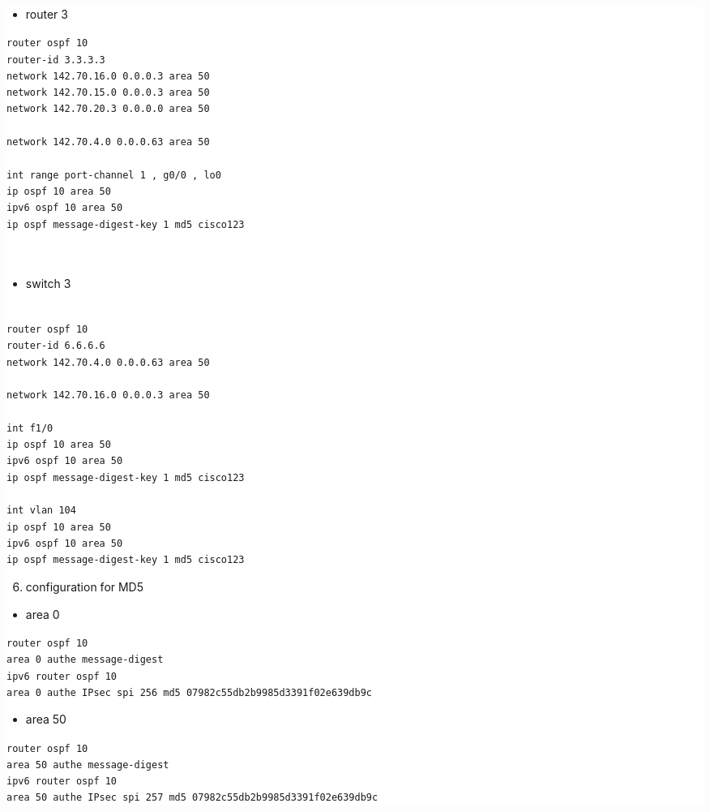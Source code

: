 - router 3

```
router ospf 10
router-id 3.3.3.3
network 142.70.16.0 0.0.0.3 area 50
network 142.70.15.0 0.0.0.3 area 50
network 142.70.20.3 0.0.0.0 area 50

network 142.70.4.0 0.0.0.63 area 50

int range port-channel 1 , g0/0 , lo0 
ip ospf 10 area 50
ipv6 ospf 10 area 50
ip ospf message-digest-key 1 md5 cisco123



```

- switch 3

```

router ospf 10
router-id 6.6.6.6
network 142.70.4.0 0.0.0.63 area 50

network 142.70.16.0 0.0.0.3 area 50

int f1/0
ip ospf 10 area 50
ipv6 ospf 10 area 50
ip ospf message-digest-key 1 md5 cisco123

int vlan 104
ip ospf 10 area 50
ipv6 ospf 10 area 50
ip ospf message-digest-key 1 md5 cisco123

```

6. configuration for MD5

- area 0
```
router ospf 10
area 0 authe message-digest
ipv6 router ospf 10
area 0 authe IPsec spi 256 md5 07982c55db2b9985d3391f02e639db9c

```

- area 50
```
router ospf 10
area 50 authe message-digest
ipv6 router ospf 10
area 50 authe IPsec spi 257 md5 07982c55db2b9985d3391f02e639db9c

```
